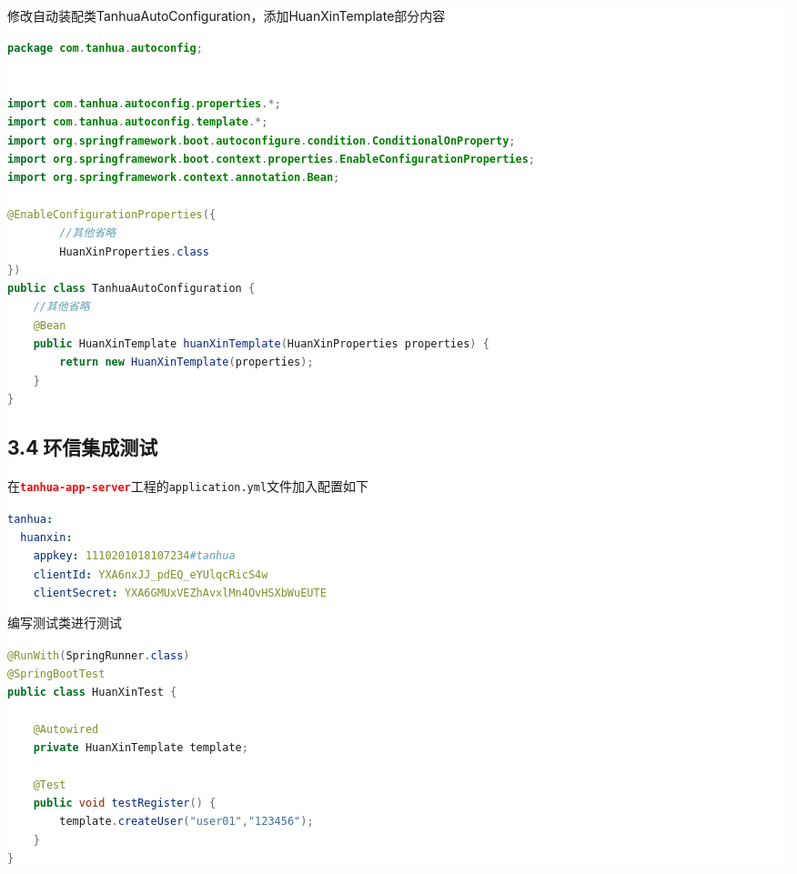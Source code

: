 修改自动装配类TanhuaAutoConfiguration，添加HuanXinTemplate部分内容

```java
package com.tanhua.autoconfig;


import com.tanhua.autoconfig.properties.*;
import com.tanhua.autoconfig.template.*;
import org.springframework.boot.autoconfigure.condition.ConditionalOnProperty;
import org.springframework.boot.context.properties.EnableConfigurationProperties;
import org.springframework.context.annotation.Bean;

@EnableConfigurationProperties({
		//其他省略
        HuanXinProperties.class
})
public class TanhuaAutoConfiguration {
	//其他省略
    @Bean
    public HuanXinTemplate huanXinTemplate(HuanXinProperties properties) {
        return new HuanXinTemplate(properties);
    }
}

```

## 3.4 环信集成测试

在<font color=red><b>`tanhua-app-server`</b></font>工程的`application.yml`文件加入配置如下

```yml
tanhua:
  huanxin:
    appkey: 1110201018107234#tanhua
    clientId: YXA6nxJJ_pdEQ_eYUlqcRicS4w
    clientSecret: YXA6GMUxVEZhAvxlMn4OvHSXbWuEUTE
```

编写测试类进行测试

```java
@RunWith(SpringRunner.class)
@SpringBootTest
public class HuanXinTest {

    @Autowired
    private HuanXinTemplate template;

    @Test
    public void testRegister() {
        template.createUser("user01","123456");
    }
}
```
